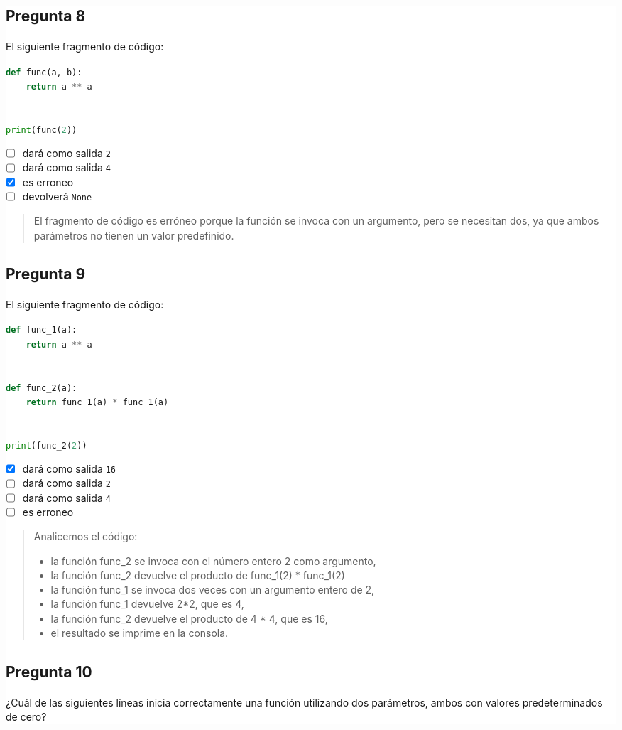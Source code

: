 ## Pregunta 8

El siguiente fragmento de código:

```python
def func(a, b):
    return a ** a


print(func(2))
```

- [ ] dará como salida `2`
- [ ] dará como salida `4`
- [x] es erroneo
- [ ] devolverá `None`

> El fragmento de código es erróneo porque la función se invoca con un argumento, pero se necesitan dos, ya que ambos parámetros no tienen un valor predefinido.

## Pregunta 9

El siguiente fragmento de código:

```python
def func_1(a):
    return a ** a


def func_2(a):
    return func_1(a) * func_1(a)


print(func_2(2))
```

- [x] dará como salida `16`
- [ ] dará como salida `2`
- [ ] dará como salida `4`
- [ ] es erroneo

> Analicemos el código:
>
> - la función func_2 se invoca con el número entero 2 como argumento,
> - la función func_2 devuelve el producto de func_1(2) \* func_1(2)
> - la función func_1 se invoca dos veces con un argumento entero de 2,
> - la función func_1 devuelve 2\*2, que es 4,
> - la función func_2 devuelve el producto de 4 \* 4, que es 16,
> - el resultado se imprime en la consola.

## Pregunta 10

¿Cuál de las siguientes líneas inicia correctamente una función utilizando dos parámetros, ambos con valores predeterminados de cero?
